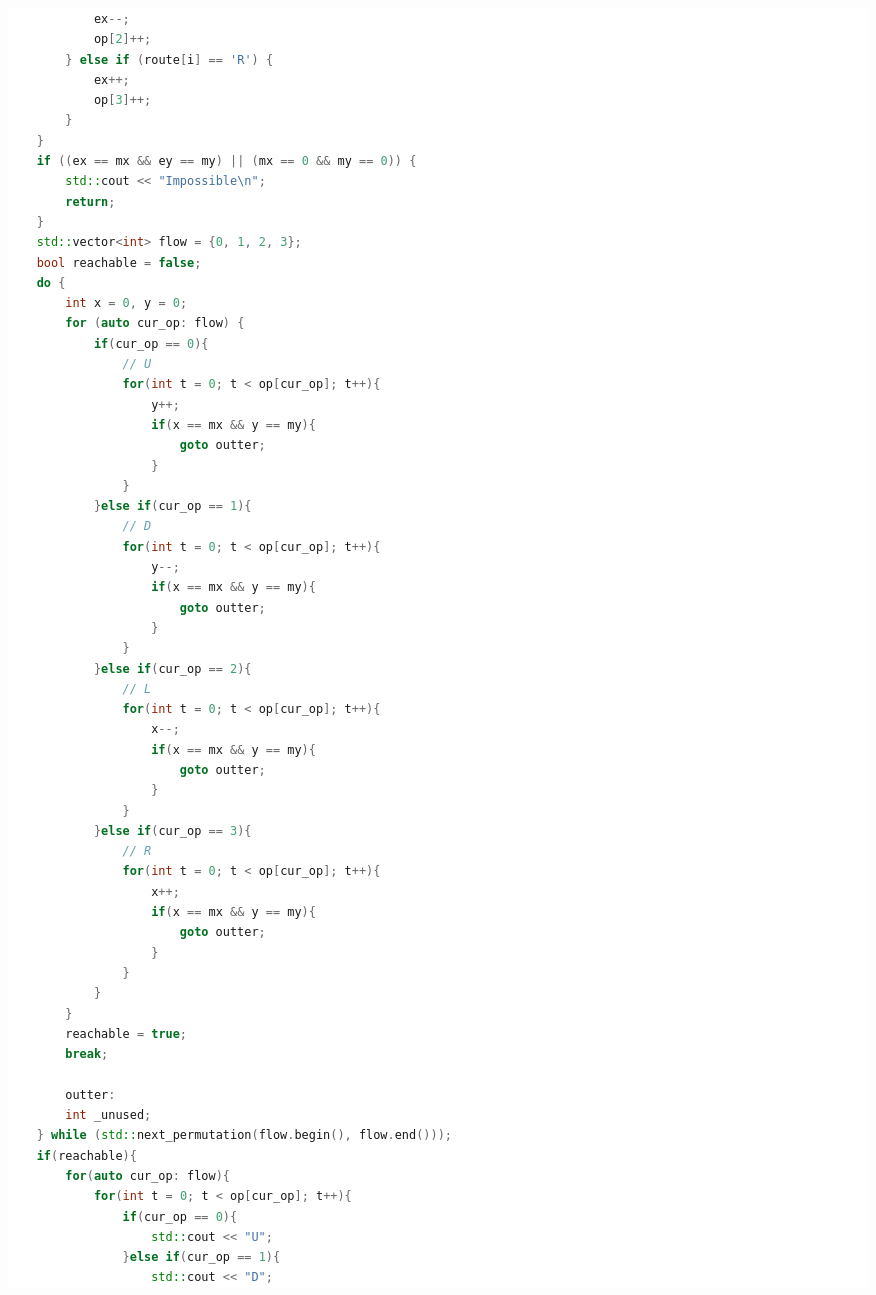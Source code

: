 ```cpp
            ex--;
            op[2]++;
        } else if (route[i] == 'R') {
            ex++;
            op[3]++;
        }
    }
    if ((ex == mx && ey == my) || (mx == 0 && my == 0)) {
        std::cout << "Impossible\n";
        return;
    }
    std::vector<int> flow = {0, 1, 2, 3};
    bool reachable = false;
    do {
        int x = 0, y = 0;
        for (auto cur_op: flow) {
            if(cur_op == 0){
                // U
                for(int t = 0; t < op[cur_op]; t++){
                    y++;
                    if(x == mx && y == my){
                        goto outter;
                    }
                }
            }else if(cur_op == 1){
                // D
                for(int t = 0; t < op[cur_op]; t++){
                    y--;
                    if(x == mx && y == my){
                        goto outter;
                    }
                }
            }else if(cur_op == 2){
                // L
                for(int t = 0; t < op[cur_op]; t++){
                    x--;
                    if(x == mx && y == my){
                        goto outter;
                    }
                }
            }else if(cur_op == 3){
                // R
                for(int t = 0; t < op[cur_op]; t++){
                    x++;
                    if(x == mx && y == my){
                        goto outter;
                    }
                }
            }
        }
        reachable = true;
        break;

        outter:
        int _unused;
    } while (std::next_permutation(flow.begin(), flow.end()));
    if(reachable){
        for(auto cur_op: flow){
            for(int t = 0; t < op[cur_op]; t++){
                if(cur_op == 0){
                    std::cout << "U";
                }else if(cur_op == 1){
                    std::cout << "D";
```